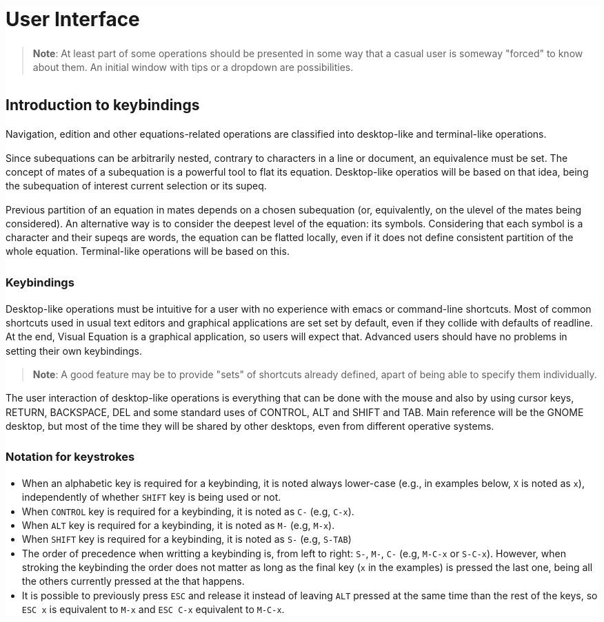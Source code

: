# User Interface

> **Note**: At least part of some operations should be presented
> in some way that a casual user is someway "forced" to know about them.
> An initial window with tips or a dropdown are possibilities.

## Introduction to keybindings
Navigation, edition and other equations-related operations are classified into
desktop-like and terminal-like operations.

Since subequations can be arbitrarily nested, contrary to characters in a
line or document, an equivalence must be set. The concept of mates of a
subequation is a powerful tool to flat its equation. Desktop-like operatios
will be based on that idea, being the subequation of interest current
selection or its supeq.

Previous partition of an equation in mates depends on a chosen subequation
(or, equivalently, on the ulevel of the mates being considered). An alternative
way is to consider the deepest level of the equation: its symbols.
Considering that each symbol is a character and their supeqs are words, the
equation can be flatted locally, even if it does not define consistent
partition of the whole equation. Terminal-like operations will be based on
this.

### Keybindings

Desktop-like operations must be intuitive for a user with no experience with
emacs or command-line shortcuts. Most of common shortcuts used in usual text
editors and graphical applications are set set by default, even if
they collide with defaults of readline. At the end, Visual Equation is a 
graphical application, so users will expect that. Advanced users should have
no problems in setting their own keybindings.
 
> **Note**: A good feature may be to provide "sets" of shortcuts already 
> defined, apart of being able to specify them individually.

The user interaction of desktop-like operations is everything that can be done
with the mouse and also by using cursor keys, RETURN, BACKSPACE, DEL and some
standard uses of CONTROL, ALT and SHIFT and TAB. Main reference will be the
GNOME desktop, but most of the time they will be shared by other desktops, even
from different operative systems.

### Notation for keystrokes

*   When an alphabetic key is required for a keybinding, it is noted always
    lower-case (e.g., in examples below, `X` is noted as `x`), independently of
    whether `SHIFT` key is being used or not.
*   When `CONTROL` key is required for a keybinding, it is noted as `C-` 
    (e.g, `C-x`).
*   When `ALT` key is required for a keybinding, it is noted as `M-` (e.g, 
    `M-x`).
*   When `SHIFT` key is required for a keybinding, it is noted as `S-` (e.g,
    `S-TAB`)
*   The order of precedence when writting a keybinding is, from left to right:
    `S-`, `M-`, `C-` (e.g, `M-C-x` or `S-C-x`). However, when stroking the 
    keybinding the order does not matter as long as the final key (`x` in the
    examples) is pressed the last one, being all the others currently pressed
    at the that happens.
*   It is possible to previously press `ESC` and release it instead of leaving
    `ALT` pressed at the same time than the rest of the keys, so `ESC x` is
    equivalent to `M-x` and `ESC C-x` equivalent to `M-C-x`.
